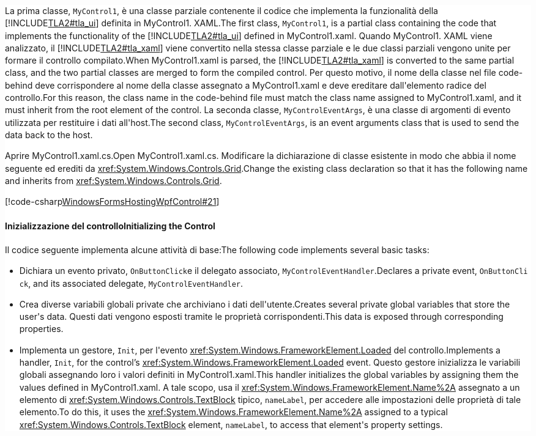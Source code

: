  <span data-ttu-id="72e7a-190">La prima classe, `MyControl1`, è una classe parziale contenente il codice che implementa la funzionalità della [!INCLUDE[TLA2#tla_ui](../../../../includes/tla2sharptla-ui-md.md)] definita in MyControl1. XAML.</span><span class="sxs-lookup"><span data-stu-id="72e7a-190">The first class, `MyControl1`, is a partial class containing the code that implements the functionality of the [!INCLUDE[TLA2#tla_ui](../../../../includes/tla2sharptla-ui-md.md)] defined in MyControl1.xaml.</span></span> <span data-ttu-id="72e7a-191">Quando MyControl1. XAML viene analizzato, il [!INCLUDE[TLA2#tla_xaml](../../../../includes/tla2sharptla-xaml-md.md)] viene convertito nella stessa classe parziale e le due classi parziali vengono unite per formare il controllo compilato.</span><span class="sxs-lookup"><span data-stu-id="72e7a-191">When MyControl1.xaml is parsed, the [!INCLUDE[TLA2#tla_xaml](../../../../includes/tla2sharptla-xaml-md.md)] is converted to the same partial class, and the two partial classes are merged to form the compiled control.</span></span> <span data-ttu-id="72e7a-192">Per questo motivo, il nome della classe nel file code-behind deve corrispondere al nome della classe assegnato a MyControl1.xaml e deve ereditare dall'elemento radice del controllo.</span><span class="sxs-lookup"><span data-stu-id="72e7a-192">For this reason, the class name in the code-behind file must match the class name assigned to MyControl1.xaml, and it must inherit from the root element of the control.</span></span> <span data-ttu-id="72e7a-193">La seconda classe, `MyControlEventArgs`, è una classe di argomenti di evento utilizzata per restituire i dati all'host.</span><span class="sxs-lookup"><span data-stu-id="72e7a-193">The second class, `MyControlEventArgs`, is an event arguments class that is used to send the data back to the host.</span></span>  
  
 <span data-ttu-id="72e7a-194">Aprire MyControl1.xaml.cs.</span><span class="sxs-lookup"><span data-stu-id="72e7a-194">Open MyControl1.xaml.cs.</span></span> <span data-ttu-id="72e7a-195">Modificare la dichiarazione di classe esistente in modo che abbia il nome seguente ed erediti da <xref:System.Windows.Controls.Grid>.</span><span class="sxs-lookup"><span data-stu-id="72e7a-195">Change the existing class declaration so that it has the following name and inherits from <xref:System.Windows.Controls.Grid>.</span></span>  
  
 [!code-csharp[WindowsFormsHostingWpfControl#21](~/samples/snippets/csharp/VS_Snippets_Wpf/WindowsFormsHostingWpfControl/CSharp/MyControls/Page1.xaml.cs#21)]  
  
#### <a name="initializing-the-control"></a><span data-ttu-id="72e7a-196">Inizializzazione del controllo</span><span class="sxs-lookup"><span data-stu-id="72e7a-196">Initializing the Control</span></span>  
 <span data-ttu-id="72e7a-197">Il codice seguente implementa alcune attività di base:</span><span class="sxs-lookup"><span data-stu-id="72e7a-197">The following code implements several basic tasks:</span></span>  
  
- <span data-ttu-id="72e7a-198">Dichiara un evento privato, `OnButtonClick`e il delegato associato, `MyControlEventHandler`.</span><span class="sxs-lookup"><span data-stu-id="72e7a-198">Declares a private event, `OnButtonClick`, and its associated delegate, `MyControlEventHandler`.</span></span>  
  
- <span data-ttu-id="72e7a-199">Crea diverse variabili globali private che archiviano i dati dell'utente.</span><span class="sxs-lookup"><span data-stu-id="72e7a-199">Creates several private global variables that store the user's data.</span></span> <span data-ttu-id="72e7a-200">Questi dati vengono esposti tramite le proprietà corrispondenti.</span><span class="sxs-lookup"><span data-stu-id="72e7a-200">This data is exposed through corresponding properties.</span></span>  
  
- <span data-ttu-id="72e7a-201">Implementa un gestore, `Init`, per l'evento <xref:System.Windows.FrameworkElement.Loaded> del controllo.</span><span class="sxs-lookup"><span data-stu-id="72e7a-201">Implements a handler, `Init`, for the control’s <xref:System.Windows.FrameworkElement.Loaded> event.</span></span> <span data-ttu-id="72e7a-202">Questo gestore inizializza le variabili globali assegnando loro i valori definiti in MyControl1.xaml.</span><span class="sxs-lookup"><span data-stu-id="72e7a-202">This handler initializes the global variables by assigning them the values defined in MyControl1.xaml.</span></span> <span data-ttu-id="72e7a-203">A tale scopo, usa il <xref:System.Windows.FrameworkElement.Name%2A> assegnato a un elemento di <xref:System.Windows.Controls.TextBlock> tipico, `nameLabel`, per accedere alle impostazioni delle proprietà di tale elemento.</span><span class="sxs-lookup"><span data-stu-id="72e7a-203">To do this, it uses the <xref:System.Windows.FrameworkElement.Name%2A> assigned to a typical <xref:System.Windows.Controls.TextBlock> element, `nameLabel`, to access that element's property settings.</span></span>  
  
